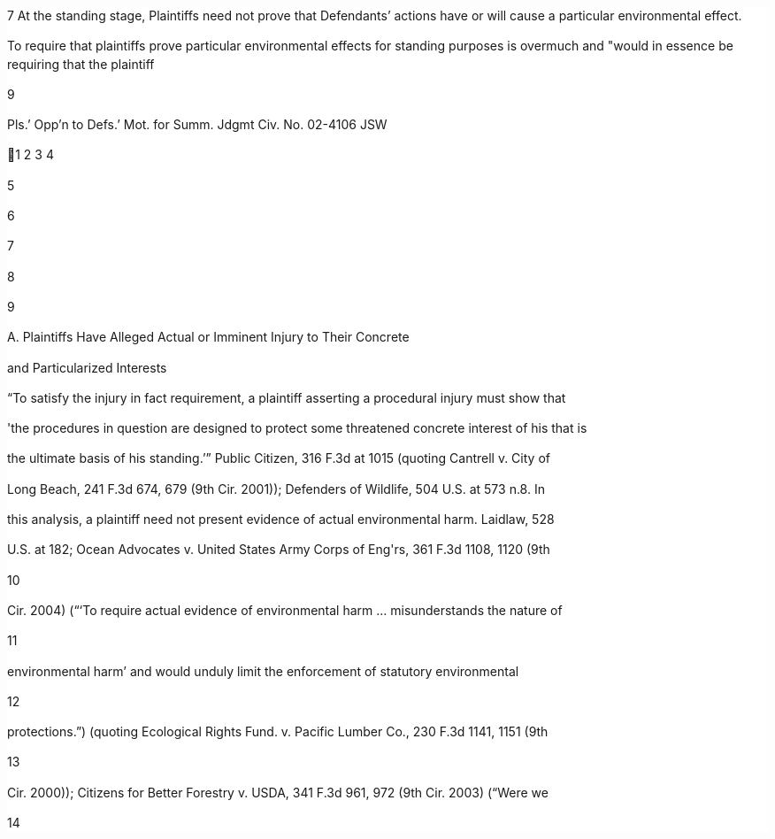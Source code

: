 7 At the standing stage, Plaintiffs need not prove that Defendants’ actions have or will cause a
particular environmental effect.

To require that plaintiffs prove particular environmental effects for standing
purposes is overmuch and "would in essence be requiring that the plaintiff

9

Pls.’ Opp’n to Defs.’ Mot. for Summ. Jdgmt
Civ. No. 02-4106 JSW

1
2
3
4

5

6

7

8

9

A.  Plaintiffs Have Alleged Actual or Imminent Injury to Their Concrete

and Particularized Interests

“To satisfy the injury in fact requirement, a plaintiff asserting a procedural injury must show that

'the procedures in question are designed to protect some threatened concrete interest of his that is

the ultimate basis of his standing.’”  Public Citizen, 316 F.3d at 1015 (quoting Cantrell v. City of

Long Beach, 241 F.3d 674, 679 (9th Cir. 2001)); Defenders of Wildlife, 504 U.S. at 573 n.8.  In

this analysis, a plaintiff need not present evidence of actual environmental harm.  Laidlaw, 528

U.S. at 182; Ocean Advocates v. United States Army Corps of Eng'rs, 361 F.3d 1108, 1120 (9th

10

Cir. 2004) (“‘To require actual evidence of environmental harm … misunderstands the nature of

11

environmental harm’ and would unduly limit the enforcement of statutory environmental

12

protections.”) (quoting Ecological Rights Fund. v. Pacific Lumber Co., 230 F.3d 1141, 1151 (9th

13

Cir. 2000)); Citizens for Better Forestry v. USDA, 341 F.3d 961, 972 (9th Cir. 2003) (“Were we

14
